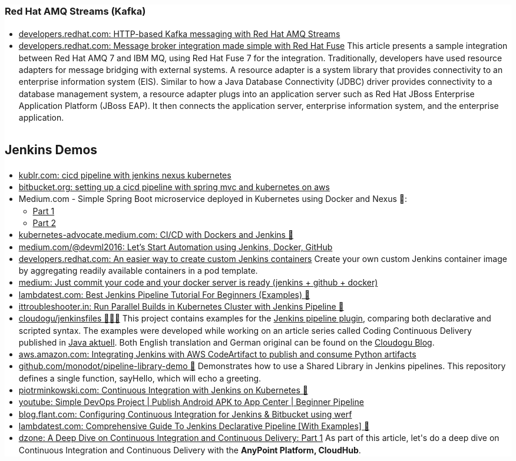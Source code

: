 ### Red Hat AMQ Streams (Kafka)

- [developers.redhat.com: HTTP-based Kafka messaging with Red Hat AMQ Streams](https://developers.redhat.com/blog/2020/08/04/http-based-kafka-messaging-with-red-hat-amq-streams/)
- [developers.redhat.com: Message broker integration made simple with Red Hat Fuse](https://developers.redhat.com/blog/2021/01/08/message-broker-integration-made-simple-with-red-hat-fuse/) This article presents a sample integration between Red Hat AMQ 7 and IBM MQ, using Red Hat Fuse 7 for the integration. Traditionally, developers have used resource adapters for message bridging with external systems. A resource adapter is a system library that provides connectivity to an enterprise information system (EIS). Similar to how a Java Database Connectivity (JDBC) driver provides connectivity to a database management system, a resource adapter plugs into an application server such as Red Hat JBoss Enterprise Application Platform (JBoss EAP). It then connects the application server, enterprise information system, and the enterprise application.

## Jenkins Demos

- [kublr.com: cicd pipeline with jenkins nexus kubernetes](https://kublr.com/blog/cicd-pipeline-with-jenkins-nexus-kubernetes/)
- [bitbucket.org: setting up a cicd pipeline with spring mvc and kubernetes on aws](https://bitbucket.org/blog/setting-up-a-ci-cd-pipeline-with-spring-mvc-jenkins-and-kubernetes-on-aws )
- Medium.com - Simple Spring Boot microservice deployed in Kubernetes using Docker and Nexus 🌟:
    - [Part 1](https://medium.com/@simionrazvan/simple-spring-boot-microservice-deployed-in-kubernetes-using-docker-and-nexus-part-1-b581e3ca8916)
    - [Part 2](https://medium.com/@simionrazvan/simple-spring-boot-microservice-deployed-in-kubernetes-using-docker-and-nexus-part-2-25dc2a3982cf)
- [kubernetes-advocate.medium.com: CI/CD with Dockers and Jenkins 🌟](https://kubernetes-advocate.medium.com/ci-cd-with-dockers-and-jenkins-70b6f801f9f7)
- [medium.com/@devml2016: Let’s Start Automation using Jenkins, Docker, GitHub](https://medium.com/@devml2016/lets-start-automation-using-jenkins-docker-github-d5f8d019ec4a)
- [developers.redhat.com: An easier way to create custom Jenkins containers](https://developers.redhat.com/blog/2020/06/04/an-easier-way-to-create-custom-jenkins-containers) Create your own custom Jenkins container image by aggregating readily available containers in a pod template.
- [medium: Just commit your code and your docker server is ready (jenkins + github + docker)](https://medium.com/@deepanshuyadavv11/task1-integrating-github-jenkins-and-docker-d66a817774be)
- [lambdatest.com: Best Jenkins Pipeline Tutorial For Beginners (Examples) 🌟](https://www.lambdatest.com/blog/jenkins-pipeline-tutorial/)
- [ittroubleshooter.in: Run Parallel Builds in Kubernetes Cluster with Jenkins Pipeline 🌟](https://ittroubleshooter.in/run-parallel-build-kubernetes-cluster-jenkins/)
- [cloudogu/jenkinsfiles 🌟🌟🌟](https://github.com/cloudogu/jenkinsfiles) This project contains examples for the [Jenkins pipeline plugin](https://jenkins.io/solutions/pipeline/), comparing both declarative and scripted syntax. The examples were developed while working on an article series called Coding Continuous Delivery published in [Java aktuell](http://www.ijug.eu/java-aktuell/das-magazin.html). Both English translation and German original can be found on the [Cloudogu Blog](https://cloudogu.com/en/blog).
- [aws.amazon.com: Integrating Jenkins with AWS CodeArtifact to publish and consume Python artifacts](https://aws.amazon.com/blogs/devops/using-jenkins-with-codeartifact/)
- [github.com/monodot/pipeline-library-demo 🌟](https://github.com/monodot/pipeline-library-demo) Demonstrates how to use a Shared Library in Jenkins pipelines. This repository defines a single function, sayHello, which will echo a greeting.
- [piotrminkowski.com: Continuous Integration with Jenkins on Kubernetes 🌟](https://piotrminkowski.com/2020/11/10/continuous-integration-with-jenkins-on-kubernetes/)
- [youtube: Simple DevOps Project | Publish Android APK to App Center | Beginner Pipeline](https://www.youtube.com/watch?v=KgH0QzMHXLs)
- [blog.flant.com: Configuring Continuous Integration for Jenkins & Bitbucket using werf](https://blog.flant.com/configuring-continuous-integration-for-jenkins-bitbucket-using-werf/)
- [lambdatest.com: Comprehensive Guide To Jenkins Declarative Pipeline [With Examples] 🌟](https://www.lambdatest.com/blog/jenkins-declarative-pipeline-examples/)
- [dzone: A Deep Dive on Continuous Integration and Continuous Delivery: Part 1](https://dzone.com/articles/deep-dive-on-continuous-integration-and-continuous-1) As part of this article, let's do a deep dive on Continuous Integration and Continuous Delivery with the **AnyPoint Platform, CloudHub**.